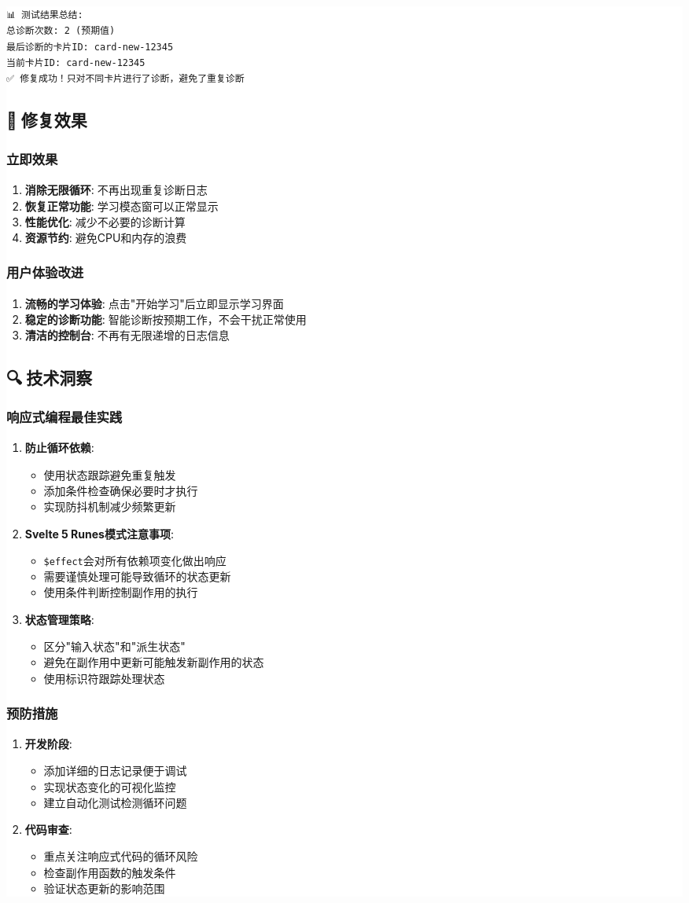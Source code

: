 ```
📊 测试结果总结:
总诊断次数: 2 (预期值)
最后诊断的卡片ID: card-new-12345
当前卡片ID: card-new-12345
✅ 修复成功！只对不同卡片进行了诊断，避免了重复诊断
```

## 🎉 修复效果

### 立即效果

1. **消除无限循环**: 不再出现重复诊断日志
2. **恢复正常功能**: 学习模态窗可以正常显示
3. **性能优化**: 减少不必要的诊断计算
4. **资源节约**: 避免CPU和内存的浪费

### 用户体验改进

1. **流畅的学习体验**: 点击"开始学习"后立即显示学习界面
2. **稳定的诊断功能**: 智能诊断按预期工作，不会干扰正常使用
3. **清洁的控制台**: 不再有无限递增的日志信息

## 🔍 技术洞察

### 响应式编程最佳实践

1. **防止循环依赖**:
   - 使用状态跟踪避免重复触发
   - 添加条件检查确保必要时才执行
   - 实现防抖机制减少频繁更新

2. **Svelte 5 Runes模式注意事项**:
   - `$effect`会对所有依赖项变化做出响应
   - 需要谨慎处理可能导致循环的状态更新
   - 使用条件判断控制副作用的执行

3. **状态管理策略**:
   - 区分"输入状态"和"派生状态"
   - 避免在副作用中更新可能触发新副作用的状态
   - 使用标识符跟踪处理状态

### 预防措施

1. **开发阶段**:
   - 添加详细的日志记录便于调试
   - 实现状态变化的可视化监控
   - 建立自动化测试检测循环问题

2. **代码审查**:
   - 重点关注响应式代码的循环风险
   - 检查副作用函数的触发条件
   - 验证状态更新的影响范围
